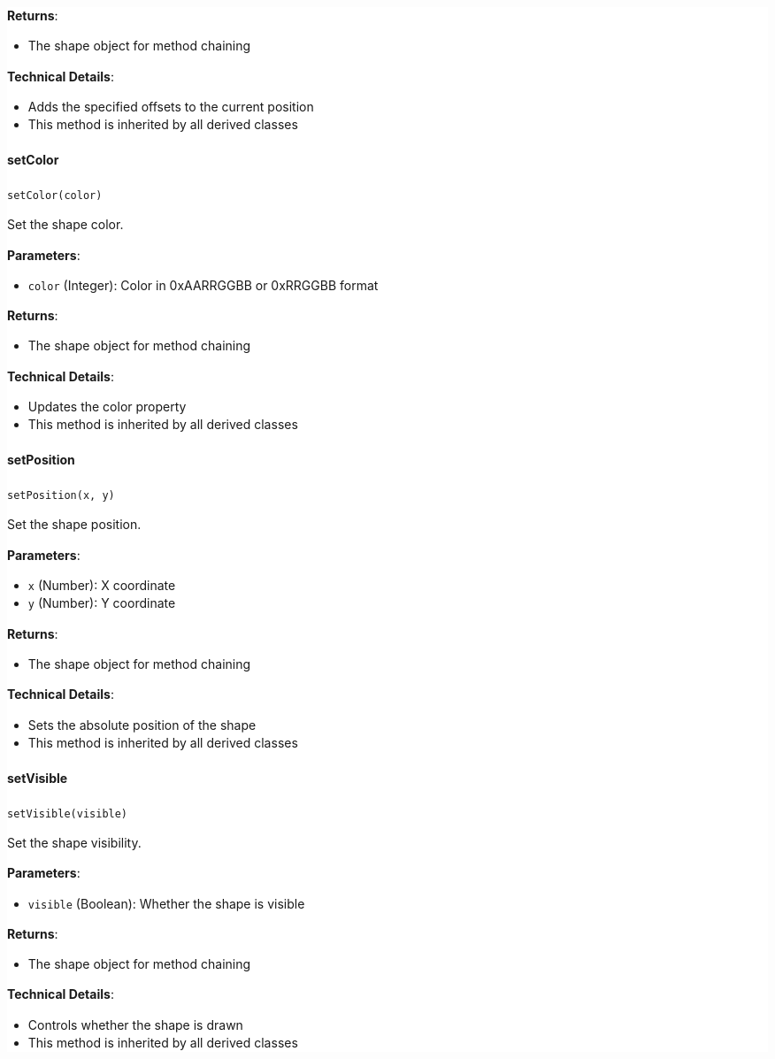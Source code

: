 **Returns**:
- The shape object for method chaining

**Technical Details**:
- Adds the specified offsets to the current position
- This method is inherited by all derived classes

#### setColor

```autohotkey
setColor(color)
```

Set the shape color.

**Parameters**:
- `color` (Integer): Color in 0xAARRGGBB or 0xRRGGBB format

**Returns**:
- The shape object for method chaining

**Technical Details**:
- Updates the color property
- This method is inherited by all derived classes

#### setPosition

```autohotkey
setPosition(x, y)
```

Set the shape position.

**Parameters**:
- `x` (Number): X coordinate
- `y` (Number): Y coordinate

**Returns**:
- The shape object for method chaining

**Technical Details**:
- Sets the absolute position of the shape
- This method is inherited by all derived classes

#### setVisible

```autohotkey
setVisible(visible)
```

Set the shape visibility.

**Parameters**:
- `visible` (Boolean): Whether the shape is visible

**Returns**:
- The shape object for method chaining

**Technical Details**:
- Controls whether the shape is drawn
- This method is inherited by all derived classes
